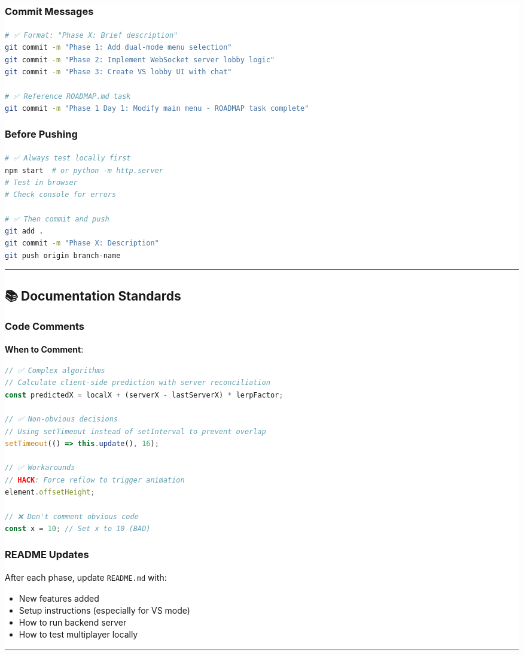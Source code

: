 ### Commit Messages
```bash
# ✅ Format: "Phase X: Brief description"
git commit -m "Phase 1: Add dual-mode menu selection"
git commit -m "Phase 2: Implement WebSocket server lobby logic"
git commit -m "Phase 3: Create VS lobby UI with chat"

# ✅ Reference ROADMAP.md task
git commit -m "Phase 1 Day 1: Modify main menu - ROADMAP task complete"
```

### Before Pushing
```bash
# ✅ Always test locally first
npm start  # or python -m http.server
# Test in browser
# Check console for errors

# ✅ Then commit and push
git add .
git commit -m "Phase X: Description"
git push origin branch-name
```

---

## 📚 Documentation Standards

### Code Comments

**When to Comment**:
```javascript
// ✅ Complex algorithms
// Calculate client-side prediction with server reconciliation
const predictedX = localX + (serverX - lastServerX) * lerpFactor;

// ✅ Non-obvious decisions
// Using setTimeout instead of setInterval to prevent overlap
setTimeout(() => this.update(), 16);

// ✅ Workarounds
// HACK: Force reflow to trigger animation
element.offsetHeight;

// ❌ Don't comment obvious code
const x = 10; // Set x to 10 (BAD)
```

### README Updates

After each phase, update `README.md` with:
- New features added
- Setup instructions (especially for VS mode)
- How to run backend server
- How to test multiplayer locally

---